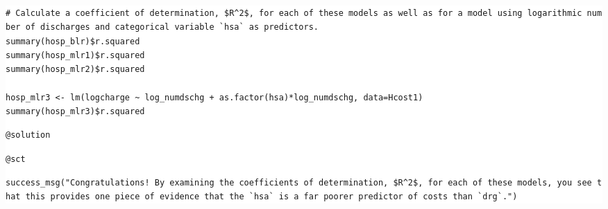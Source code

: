 ```{r}
# Calculate a coefficient of determination, $R^2$, for each of these models as well as for a model using logarithmic number of discharges and categorical variable `hsa` as predictors.
summary(hosp_blr)$r.squared
summary(hosp_mlr1)$r.squared
summary(hosp_mlr2)$r.squared

hosp_mlr3 <- lm(logcharge ~ log_numdschg + as.factor(hsa)*log_numdschg, data=Hcost1)
summary(hosp_mlr3)$r.squared
```
`@solution`
```{r}

```
`@sct`
```{r}
success_msg("Congratulations! By examining the coefficients of determination, $R^2$, for each of these models, you see that this provides one piece of evidence that the `hsa` is a far poorer predictor of costs than `drg`.")
```




